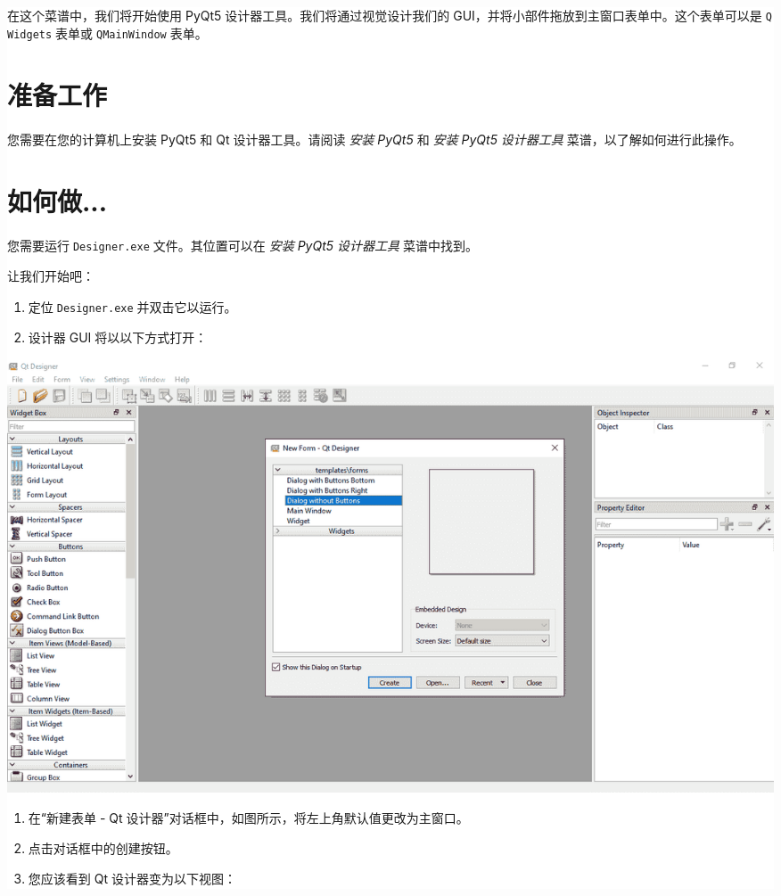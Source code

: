 在这个菜谱中，我们将开始使用 PyQt5 设计器工具。我们将通过视觉设计我们的 GUI，并将小部件拖放到主窗口表单中。这个表单可以是 `QWidgets` 表单或 `QMainWindow` 表单。

# 准备工作

您需要在您的计算机上安装 PyQt5 和 Qt 设计器工具。请阅读 *安装 PyQt5* 和 *安装 PyQt5 设计器工具* 菜谱，以了解如何进行此操作。

# 如何做...

您需要运行 `Designer.exe` 文件。其位置可以在 *安装 PyQt5 设计器工具* 菜谱中找到。

让我们开始吧：

1.  定位 `Designer.exe` 并双击它以运行。

1.  设计器 GUI 将以以下方式打开：

![](img/303ff0b8-8bce-4e9e-aba2-13ea74f4389c.png)

1.  在“新建表单 - Qt 设计器”对话框中，如图所示，将左上角默认值更改为主窗口。

1.  点击对话框中的创建按钮。

1.  您应该看到 Qt 设计器变为以下视图：
